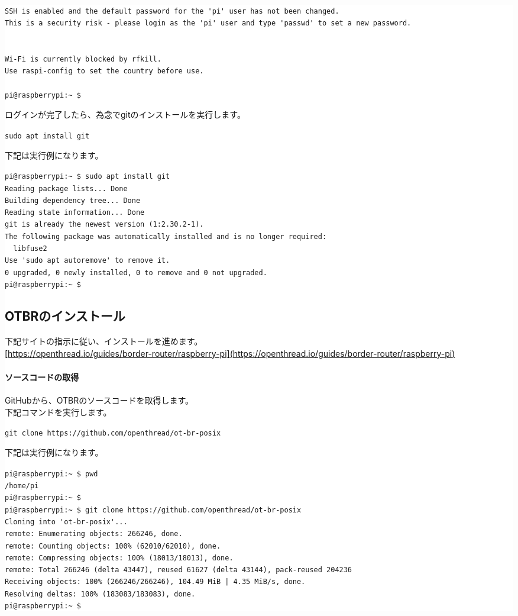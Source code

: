 ```
SSH is enabled and the default password for the 'pi' user has not been changed.
This is a security risk - please login as the 'pi' user and type 'passwd' to set a new password.


Wi-Fi is currently blocked by rfkill.
Use raspi-config to set the country before use.

pi@raspberrypi:~ $
```

ログインが完了したら、為念でgitのインストールを実行します。

```
sudo apt install git
```

下記は実行例になります。

```
pi@raspberrypi:~ $ sudo apt install git
Reading package lists... Done
Building dependency tree... Done
Reading state information... Done
git is already the newest version (1:2.30.2-1).
The following package was automatically installed and is no longer required:
  libfuse2
Use 'sudo apt autoremove' to remove it.
0 upgraded, 0 newly installed, 0 to remove and 0 not upgraded.
pi@raspberrypi:~ $
```

## OTBRのインストール

下記サイトの指示に従い、インストールを進めます。<br>
[https://openthread.io/guides/border-router/raspberry-pi](https://openthread.io/guides/border-router/raspberry-pi)

#### ソースコードの取得

GitHubから、OTBRのソースコードを取得します。<br>
下記コマンドを実行します。

```
git clone https://github.com/openthread/ot-br-posix
```

下記は実行例になります。

```
pi@raspberrypi:~ $ pwd
/home/pi
pi@raspberrypi:~ $
pi@raspberrypi:~ $ git clone https://github.com/openthread/ot-br-posix
Cloning into 'ot-br-posix'...
remote: Enumerating objects: 266246, done.
remote: Counting objects: 100% (62010/62010), done.
remote: Compressing objects: 100% (18013/18013), done.
remote: Total 266246 (delta 43447), reused 61627 (delta 43144), pack-reused 204236
Receiving objects: 100% (266246/266246), 104.49 MiB | 4.35 MiB/s, done.
Resolving deltas: 100% (183083/183083), done.
pi@raspberrypi:~ $
```

